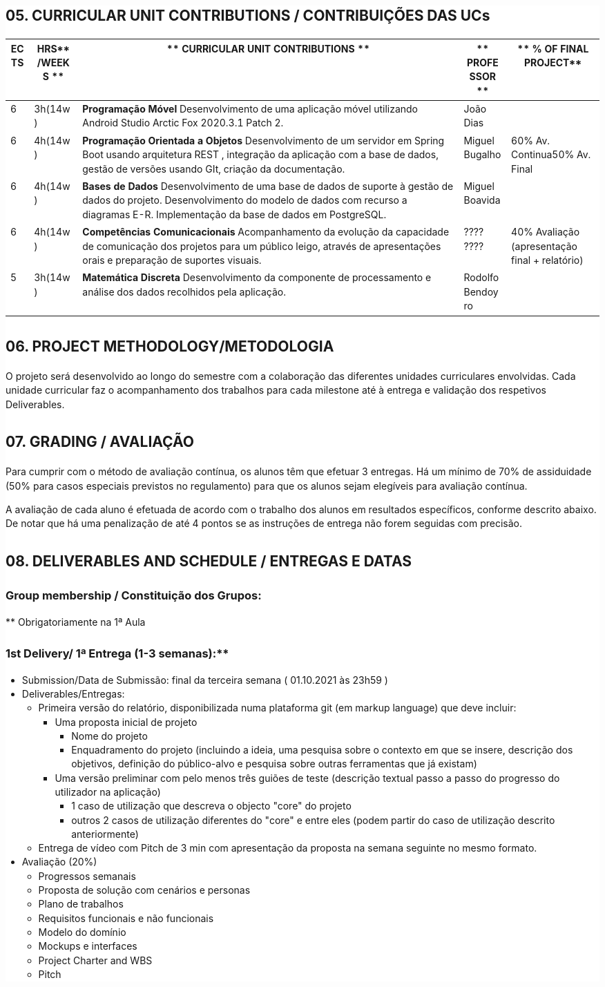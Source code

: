 ## 05. CURRICULAR UNIT CONTRIBUTIONS / CONTRIBUIÇÕES DAS UCs

| **ECTS** | **HRS**** /WEEKS **|** CURRICULAR UNIT CONTRIBUTIONS **|** PROFESSOR **|** % OF FINAL PROJECT** |
| --- | --- | --- | --- | --- |
| 6 | 3h(14w) | **Programação Móvel** Desenvolvimento de uma aplicação móvel utilizando Android Studio Arctic Fox 2020.3.1 Patch 2. | João Dias | |
| 6 | 4h(14w) | **Programação Orientada a Objetos** Desenvolvimento de um servidor em Spring Boot usando arquitetura REST , integração da aplicação com a base de dados, gestão de versões usando GIt, criação da documentação. | Miguel Bugalho | 60% Av. Continua50% Av. Final |
| 6 | 4h(14w) | **Bases de Dados** Desenvolvimento de uma base de dados de suporte à gestão de dados do projeto. Desenvolvimento do modelo de dados com recurso a diagramas E-R. Implementação da base de dados em PostgreSQL. | Miguel Boavida | |
| 6 | 4h(14w) | **Competências Comunicacionais** Acompanhamento da evolução da capacidade de comunicação dos projetos para um público leigo, através de apresentações orais e preparação de suportes visuais. | ???? ???? | 40% Avaliação (apresentação final + relatório) |
| 5 | 3h(14w) | **Matemática Discreta** Desenvolvimento da componente de processamento e análise dos dados recolhidos pela aplicação. | Rodolfo Bendoyro ||

## 06. PROJECT METHODOLOGY/METODOLOGIA

O projeto será desenvolvido ao longo do semestre com a colaboração das diferentes unidades curriculares envolvidas. Cada unidade curricular faz o acompanhamento dos trabalhos para cada milestone até à entrega e validação dos respetivos Deliverables.

## 07. GRADING / AVALIAÇÃO

Para cumprir com o método de avaliação contínua, os alunos têm que efetuar 3 entregas. Há um mínimo de 70% de assiduidade (50% para casos especiais previstos no regulamento) para que os alunos sejam elegíveis para avaliação contínua.

A avaliação de cada aluno é efetuada de acordo com o trabalho dos alunos em resultados específicos, conforme descrito abaixo. De notar que há uma penalização de até 4 pontos se as instruções de entrega não forem seguidas com precisão.

## 08. DELIVERABLES AND SCHEDULE / ENTREGAS E DATAS

### Group membership / Constituição dos Grupos:

** Obrigatoriamente na 1ª Aula

### 1st Delivery/ 1ª Entrega (1-3 semanas):**

- Submission/Data de Submissão: final da terceira semana ( 01.10.2021 às 23h59 )
- Deliverables/Entregas:
  - Primeira versão do relatório, disponibilizada numa plataforma git (em markup language) que deve incluir:
    - Uma proposta inicial de projeto
      - Nome do projeto
      - Enquadramento do projeto (incluindo a ideia, uma pesquisa sobre o contexto em que se insere, descrição dos objetivos, definição do público-alvo e pesquisa sobre outras ferramentas que já existam)
    - Uma versão preliminar com pelo menos três guiões de teste (descrição textual passo a passo do progresso do utilizador na aplicação)
      - 1 caso de utilização que descreva o objecto "core" do projeto
      - outros 2 casos de utilização diferentes do "core" e entre eles (podem partir do caso de utilização descrito anteriormente)
  - Entrega de vídeo com Pitch de 3 min com apresentação da proposta na semana seguinte no mesmo formato.
- Avaliação (20%)
  - Progressos semanais
  - Proposta de solução com cenários e personas
  - Plano de trabalhos
  - Requisitos funcionais e não funcionais
  - Modelo do domínio
  - Mockups e interfaces
  - Project Charter and WBS
  - Pitch
